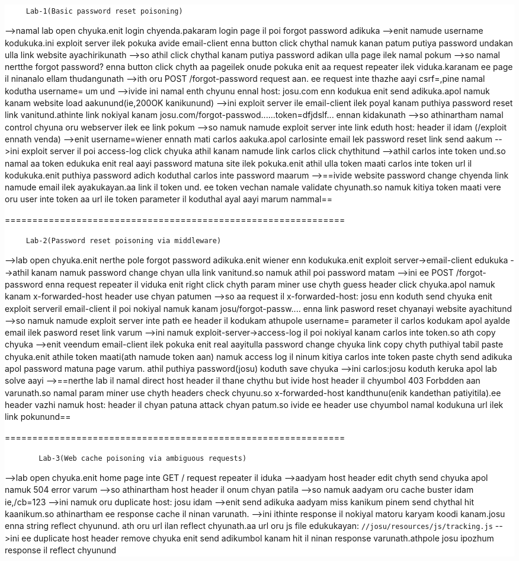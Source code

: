          Lab-1(Basic password reset poisoning)
-->namal lab open chyuka.enit login chyenda.pakaram login page il poi forgot password adikuka
-->enit namude username kodukuka.ini exploit server ilek pokuka avide email-client enna button click chythal namuk kanan patum putiya password undakan ulla link website ayachirikunath
-->so athil click chythal kanam putiya password adikan ulla page ilek namal pokum
-->so namal nertthe forgot password? enna button click chyth aa pageilek onude pokuka enit aa request repeater ilek viduka.karanam ee page il ninanalo ellam thudangunath
-->ith oru POST /forgot-password   request aan.  ee request inte thazhe aayi csrf=,pine namal kodutha username= um und
-->ivide ini namal enth chyunu ennal host: josu.com enn kodukua enit send adikuka.apol namuk kanam website load aakunund(ie,200OK kanikunund)
-->ini exploit server ile email-client ilek poyal kanam puthiya password reset link vanitund.athinte link nokiyal kanam josu.com/forgot-passwod......token=dfjdslf...   ennan kidakunath
-->so athinartham namal control chyuna oru webserver ilek ee link pokum
-->so namuk namude exploit server inte link eduth host: header il idam (/exploit  ennath venda)
-->enit username=wiener ennath mati carlos aakuka.apol carlosinte email lek password reset link send aakum
-->ini exploit server il poi access-log click chyuka athil kanam namude link carlos click chythitund
-->athil carlos inte token und.so namal aa token edukuka enit real aayi password matuna site ilek pokuka.enit athil ulla token maati carlos inte token url il kodukuka.enit puthiya password adich koduthal carlos inte password maarum
-->==ivide website password change chyenda link namude email ilek ayakukayan.aa link il token und. ee token vechan namale validate chyunath.so namuk kitiya token maati vere oru user inte token aa url ile token parameter il koduthal ayal aayi marum nammal==

==============================================================

         Lab-2(Password reset poisoning via middleware)
-->lab open chyuka.enit nerthe pole forgot password adikuka.enit wiener enn kodukuka.enit exploit server->email-client edukuka
-->athil kanam namuk password change chyan ulla link vanitund.so namuk athil poi password matam
-->ini ee POST /forgot-password   enna request repeater il viduka enit right click chyth param miner use chyth guess header click chyuka.apol namuk kanam x-forwarded-host header use chyan patumen
-->so aa request il x-forwarded-host: josu   enn koduth send chyuka enit exploit serveril email-client il poi nokiyal namuk kanam josu/forgot-passw....   enna link pasword reset chyanayi website ayachitund
-->so namuk namude exploit server inte path ee header il kodukam athupole username= parameter il carlos kodukam apol ayalde email ilek pasword reset link varum
-->ini namuk exploit-server->access-log il poi nokiyal kanam carlos inte token.so ath copy chyuka
-->enit veendum email-client ilek pokuka enit real aayitulla password change chyuka link copy chyth puthiyal tabil paste chyuka.enit athile token maati(ath namude token aan) namuk access log il ninum kitiya carlos inte token paste chyth send adikuka apol password matuna page varum. athil puthiya password(josu) koduth save chyuka
-->ini carlos:josu koduth keruka apol lab solve aayi
-->==nerthe lab il namal direct host header il thane chythu but ivide host header il chyumbol 403 Forbdden aan varunath.so namal param miner use chyth headers check chyunu.so x-forwarded-host kandthunu(enik kandethan patiyitila).ee header vazhi namuk host: header il chyan patuna attack chyan patum.so ivide ee header use chyumbol namal kodukuna url ilek link pokunund==

==============================================================

            Lab-3(Web cache poisoning via ambiguous requests)
-->lab open chyuka.enit home page inte GET / request repeater il iduka
-->aadyam host header edit chyth send chyuka apol namuk 504 error varum
-->so athinartham host header il onum chyan patila
-->so namuk aadyam oru cache buster idam ie,/cb=123
-->ini namuk oru duplicate host: josu idam
-->enit send adikuka aadyam miss kanikum pinem send chythal hit kaanikum.so athinartham ee response cache il ninan varunath.
-->ini ithinte response il nokiyal matoru karyam koodi kanam.josu enna string reflect chyunund. ath oru url ilan reflect chyunath.aa url oru js file edukukayan: `//josu/resources/js/tracking.js`
-->ini ee duplicate host header remove chyuka enit send adikumbol kanam hit il ninan response varunath.athpole josu ipozhum response il reflect chyunund